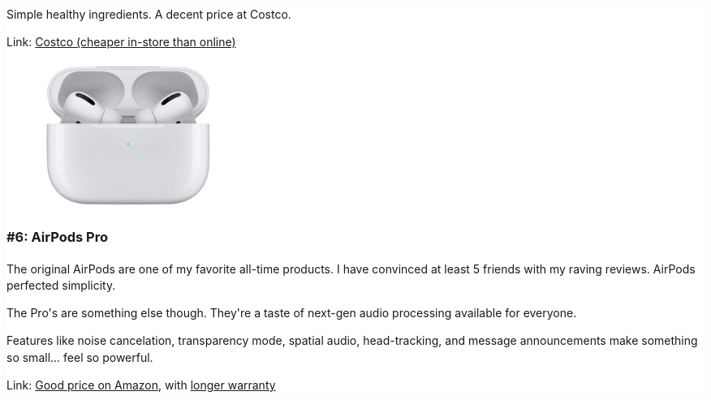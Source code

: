 Simple healthy ingredients. A decent price at Costco.

Link: [Costco (cheaper in-store than online)](https://www.costco.com/orgain-usda-organic-simple-plant-protein-powder.product.100532931.html)

<img src="/assets/images/thankful2021/thankful6.png" width="300"/>

### #6: AirPods Pro

The original AirPods are one of my favorite all-time products. I have convinced at least 5 friends with my raving reviews. AirPods perfected simplicity.

The Pro's are something else though. They're a taste of next-gen audio processing available for everyone. 

Features like noise cancelation, transparency mode, spatial audio, head-tracking, and message announcements make something so small... feel so powerful. 

Link: [Good price on Amazon](https://www.amazon.com/dp/B09JQMJHXY?tag=macrumors-20&th=1&psc=1&geniuslink=true), with [longer warranty](https://www.macworld.com/article/234773/apple-may-replace-your-airpods-pro-for-free-even-if-they-re-out-of-warranty.html)
